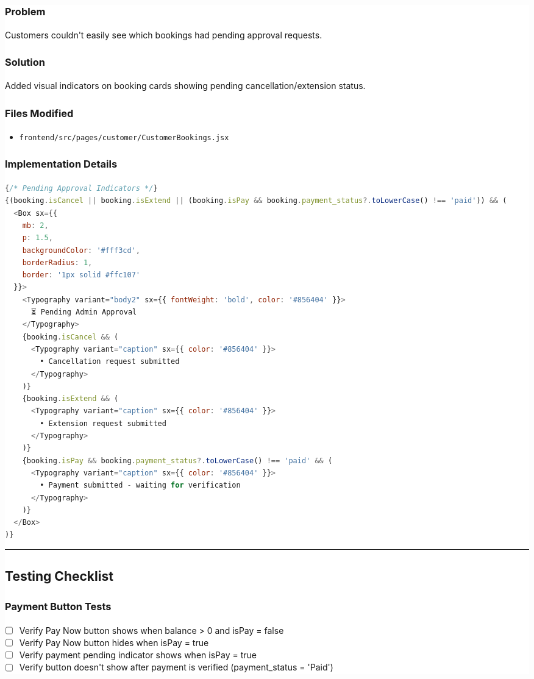 ### Problem
Customers couldn't easily see which bookings had pending approval requests.

### Solution
Added visual indicators on booking cards showing pending cancellation/extension status.

### Files Modified
- `frontend/src/pages/customer/CustomerBookings.jsx`

### Implementation Details

```javascript
{/* Pending Approval Indicators */}
{(booking.isCancel || booking.isExtend || (booking.isPay && booking.payment_status?.toLowerCase() !== 'paid')) && (
  <Box sx={{ 
    mb: 2, 
    p: 1.5, 
    backgroundColor: '#fff3cd', 
    borderRadius: 1, 
    border: '1px solid #ffc107' 
  }}>
    <Typography variant="body2" sx={{ fontWeight: 'bold', color: '#856404' }}>
      ⏳ Pending Admin Approval
    </Typography>
    {booking.isCancel && (
      <Typography variant="caption" sx={{ color: '#856404' }}>
        • Cancellation request submitted
      </Typography>
    )}
    {booking.isExtend && (
      <Typography variant="caption" sx={{ color: '#856404' }}>
        • Extension request submitted
      </Typography>
    )}
    {booking.isPay && booking.payment_status?.toLowerCase() !== 'paid' && (
      <Typography variant="caption" sx={{ color: '#856404' }}>
        • Payment submitted - waiting for verification
      </Typography>
    )}
  </Box>
)}
```

---

## Testing Checklist

### Payment Button Tests
- [ ] Verify Pay Now button shows when balance > 0 and isPay = false
- [ ] Verify Pay Now button hides when isPay = true
- [ ] Verify payment pending indicator shows when isPay = true
- [ ] Verify button doesn't show after payment is verified (payment_status = 'Paid')
